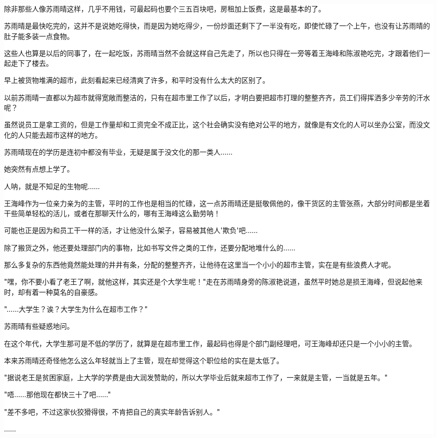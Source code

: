 除非那些人像苏雨晴这样，几乎不用钱，可最起码也要个三五百块吧，房租加上饭费，这是最基本的了。

苏雨晴是最快吃完的，这并不是说她吃得快，而是因为她吃得少，一份炒面还剩下了一半没有吃，即使忙碌了一个上午，也没有让苏雨晴的肚子能多装一点食物。

这些人也算是以后的同事了，在一起吃饭，苏雨晴当然不会就这样自己先走了，所以也只得在一旁等着王海峰和陈淑艳吃完，才跟着他们一起走下了楼去。

早上被货物堆满的超市，此刻看起来已经清爽了许多，和平时没有什么太大的区别了。

以前苏雨晴一直都以为超市就得宽敞而整洁的，只有在超市里工作了以后，才明白要把超市打理的整整齐齐，员工们得挥洒多少辛劳的汗水呢？

虽然说员工是拿工资的，但是工作量却和工资完全不成正比，这个社会确实没有绝对公平的地方，就像是有文化的人可以坐办公室，而没文化的人只能去超市这样的地方。

苏雨晴现在的学历是连初中都没有毕业，无疑是属于没文化的那一类人……

她突然有点想上学了。

人呐，就是不知足的生物呢……

王海峰作为一位亲力亲为的主管，平时的工作也是相当的忙碌，这一点苏雨晴还是挺敬佩他的，像干货区的主管张燕，大部分时间都是坐着干些简单轻松的活儿，或者在那聊天什么的，哪有王海峰这么勤劳呐！

可能也正是因为和员工干一样的活，才让他没什么架子，容易被其他人'欺负'吧……

除了搬货之外，他还要处理部门内的事物，比如书写文件之类的工作，还要分配地堆什么的……

那么多复杂的东西他竟然能处理的井井有条，分配的整整齐齐，让他待在这里当一个小小的超市主管，实在是有些浪费人才呢。

"嘿，你不要小看了老王了啊，就他这样，其实还是个大学生呢！"走在苏雨晴身旁的陈淑艳说道，虽然平时她总是损王海峰，但说起他来时，却有着一种莫名的自豪感。

"……大学生？诶？大学生为什么在超市工作？"

苏雨晴有些疑惑地问。

在这个年代，大学生那可是不低的学历了，就算是在超市里工作，最起码也得是个部门副经理吧，可王海峰却还只是一个小小的主管。

本来苏雨晴还奇怪他怎么这么年轻就当上了主管，现在却觉得这个职位给的实在是太低了。

"据说老王是贫困家庭，上大学的学费是由大润发赞助的，所以大学毕业后就来超市工作了，一来就是主管，一当就是五年。"

"唔……那他现在都快三十了吧……"

"差不多吧，不过这家伙狡猾得很，不肯把自己的真实年龄告诉别人。"

……
